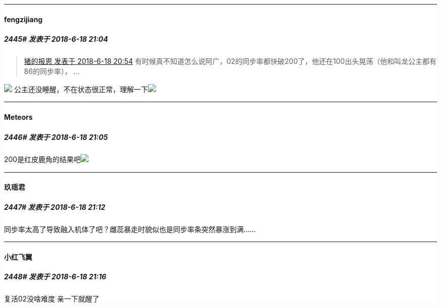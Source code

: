 

*****

####  fengzijiang  
##### 2445#       发表于 2018-6-18 21:04



<blockquote><a href="httphttps://bbs.saraba1st.com/2b/forum.php?mod=redirect&amp;goto=findpost&amp;pid=40034273&amp;ptid=1712743" target="_blank">猪的报恩 发表于 2018-6-18 20:54</a>
有时候真不知道怎么说阿广，02的同步率都快破200了，他还在100出头晃荡（他和叫龙公主都有86的同步率）， ...</blockquote>
<img src="https://i.loli.net/2018/06/18/5b27ada9b1e60.png" referrerpolicy="no-referrer">
公主还没睡醒，不在状态很正常，理解一下<img src="https://static.saraba1st.com/image/smiley/face2017/053.png" referrerpolicy="no-referrer">







*****

####  Meteors  
##### 2446#       发表于 2018-6-18 21:05




200是红皮鹿角的结果吧<img src="https://static.saraba1st.com/image/smiley/face2017/037.png" referrerpolicy="no-referrer">







*****

####  玖瑶君  
##### 2447#       发表于 2018-6-18 21:12




同步率太高了导致融入机体了吧？雌蕊暴走时貌似也是同步率条突然暴涨到满……







*****

####  小红飞翼  
##### 2448#       发表于 2018-6-18 21:16




复活02没啥难度 亲一下就醒了 



